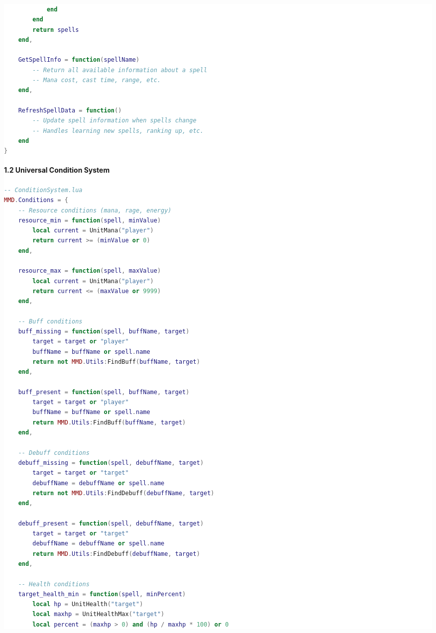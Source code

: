```lua
            end
        end
        return spells
    end,
    
    GetSpellInfo = function(spellName)
        -- Return all available information about a spell
        -- Mana cost, cast time, range, etc.
    end,
    
    RefreshSpellData = function()
        -- Update spell information when spells change
        -- Handles learning new spells, ranking up, etc.
    end
}
```

#### 1.2 Universal Condition System
```lua
-- ConditionSystem.lua
MMD.Conditions = {
    -- Resource conditions (mana, rage, energy)
    resource_min = function(spell, minValue)
        local current = UnitMana("player")
        return current >= (minValue or 0)
    end,
    
    resource_max = function(spell, maxValue)
        local current = UnitMana("player")  
        return current <= (maxValue or 9999)
    end,
    
    -- Buff conditions
    buff_missing = function(spell, buffName, target)
        target = target or "player"
        buffName = buffName or spell.name
        return not MMD.Utils:FindBuff(buffName, target)
    end,
    
    buff_present = function(spell, buffName, target)
        target = target or "player"
        buffName = buffName or spell.name
        return MMD.Utils:FindBuff(buffName, target)
    end,
    
    -- Debuff conditions  
    debuff_missing = function(spell, debuffName, target)
        target = target or "target"
        debuffName = debuffName or spell.name
        return not MMD.Utils:FindDebuff(debuffName, target)
    end,
    
    debuff_present = function(spell, debuffName, target)
        target = target or "target"
        debuffName = debuffName or spell.name
        return MMD.Utils:FindDebuff(debuffName, target)
    end,
    
    -- Health conditions
    target_health_min = function(spell, minPercent)
        local hp = UnitHealth("target")
        local maxhp = UnitHealthMax("target")
        local percent = (maxhp > 0) and (hp / maxhp * 100) or 0
```